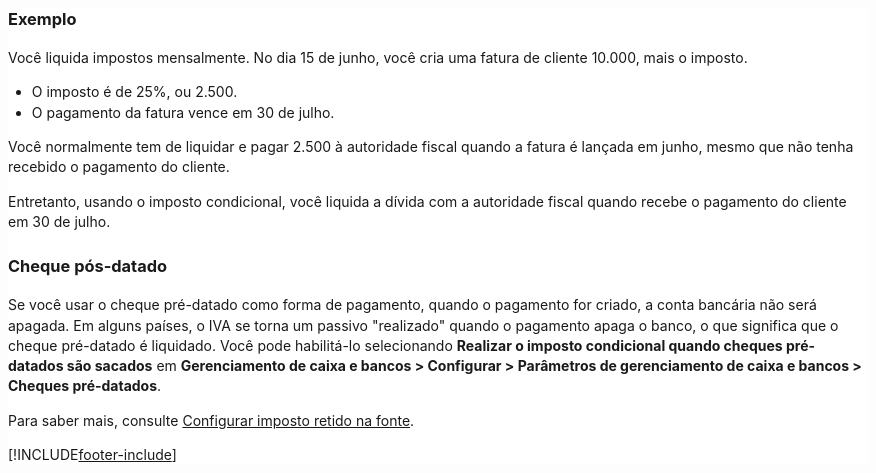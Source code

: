 ###  <a name="example"></a>Exemplo

Você liquida impostos mensalmente. No dia 15 de junho, você cria uma fatura de cliente 10.000, mais o imposto.
-   O imposto é de 25%, ou 2.500.
-   O pagamento da fatura vence em 30 de julho.

Você normalmente tem de liquidar e pagar 2.500 à autoridade fiscal quando a fatura é lançada em junho, mesmo que não tenha recebido o pagamento do cliente. 

Entretanto, usando o imposto condicional, você liquida a dívida com a autoridade fiscal quando recebe o pagamento do cliente em 30 de julho.

### <a name="postdated-check"></a>Cheque pós-datado

Se você usar o cheque pré-datado como forma de pagamento, quando o pagamento for criado, a conta bancária não será apagada. Em alguns países, o IVA se torna um passivo "realizado" quando o pagamento apaga o banco, o que significa que o cheque pré-datado é liquidado. Você pode habilitá-lo selecionando **Realizar o imposto condicional quando cheques pré-datados são sacados** em **Gerenciamento de caixa e bancos > Configurar > Parâmetros de gerenciamento de caixa e bancos > Cheques pré-datados**.

Para saber mais, consulte [Configurar imposto retido na fonte](tasks/set-up-withholding-tax.md).


[!INCLUDE[footer-include](../../includes/footer-banner.md)]